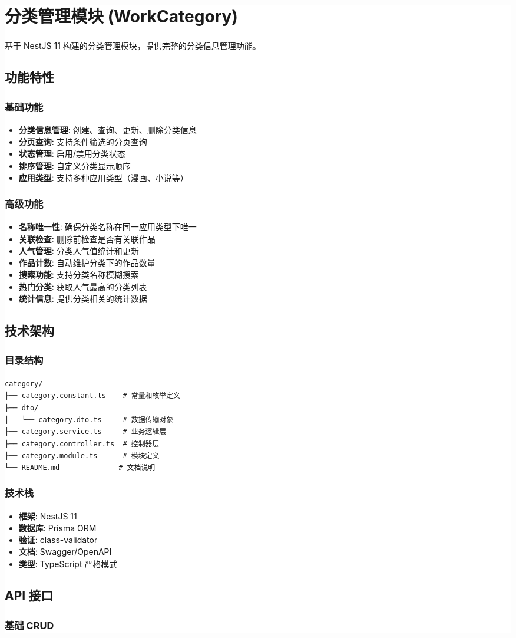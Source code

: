 # 分类管理模块 (WorkCategory)

基于 NestJS 11 构建的分类管理模块，提供完整的分类信息管理功能。

## 功能特性

### 基础功能

- **分类信息管理**: 创建、查询、更新、删除分类信息
- **分页查询**: 支持条件筛选的分页查询
- **状态管理**: 启用/禁用分类状态
- **排序管理**: 自定义分类显示顺序
- **应用类型**: 支持多种应用类型（漫画、小说等）

### 高级功能

- **名称唯一性**: 确保分类名称在同一应用类型下唯一
- **关联检查**: 删除前检查是否有关联作品
- **人气管理**: 分类人气值统计和更新
- **作品计数**: 自动维护分类下的作品数量
- **搜索功能**: 支持分类名称模糊搜索
- **热门分类**: 获取人气最高的分类列表
- **统计信息**: 提供分类相关的统计数据

## 技术架构

### 目录结构

```
category/
├── category.constant.ts    # 常量和枚举定义
├── dto/
│   └── category.dto.ts     # 数据传输对象
├── category.service.ts     # 业务逻辑层
├── category.controller.ts  # 控制器层
├── category.module.ts      # 模块定义
└── README.md              # 文档说明
```

### 技术栈

- **框架**: NestJS 11
- **数据库**: Prisma ORM
- **验证**: class-validator
- **文档**: Swagger/OpenAPI
- **类型**: TypeScript 严格模式

## API 接口

### 基础 CRUD
